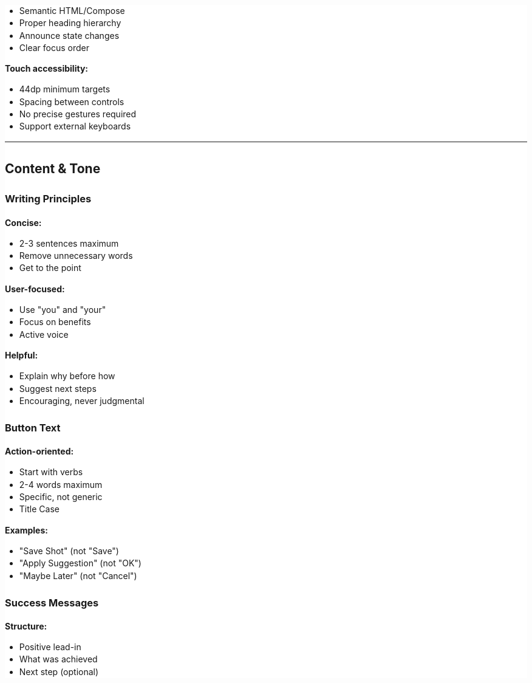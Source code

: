 - Semantic HTML/Compose
- Proper heading hierarchy
- Announce state changes
- Clear focus order

**Touch accessibility:**

- 44dp minimum targets
- Spacing between controls
- No precise gestures required
- Support external keyboards

---

## Content & Tone

### Writing Principles

**Concise:**

- 2-3 sentences maximum
- Remove unnecessary words
- Get to the point

**User-focused:**

- Use "you" and "your"
- Focus on benefits
- Active voice

**Helpful:**

- Explain why before how
- Suggest next steps
- Encouraging, never judgmental

### Button Text

**Action-oriented:**

- Start with verbs
- 2-4 words maximum
- Specific, not generic
- Title Case

**Examples:**

- "Save Shot" (not "Save")
- "Apply Suggestion" (not "OK")
- "Maybe Later" (not "Cancel")

### Success Messages

**Structure:**

- Positive lead-in
- What was achieved
- Next step (optional)

